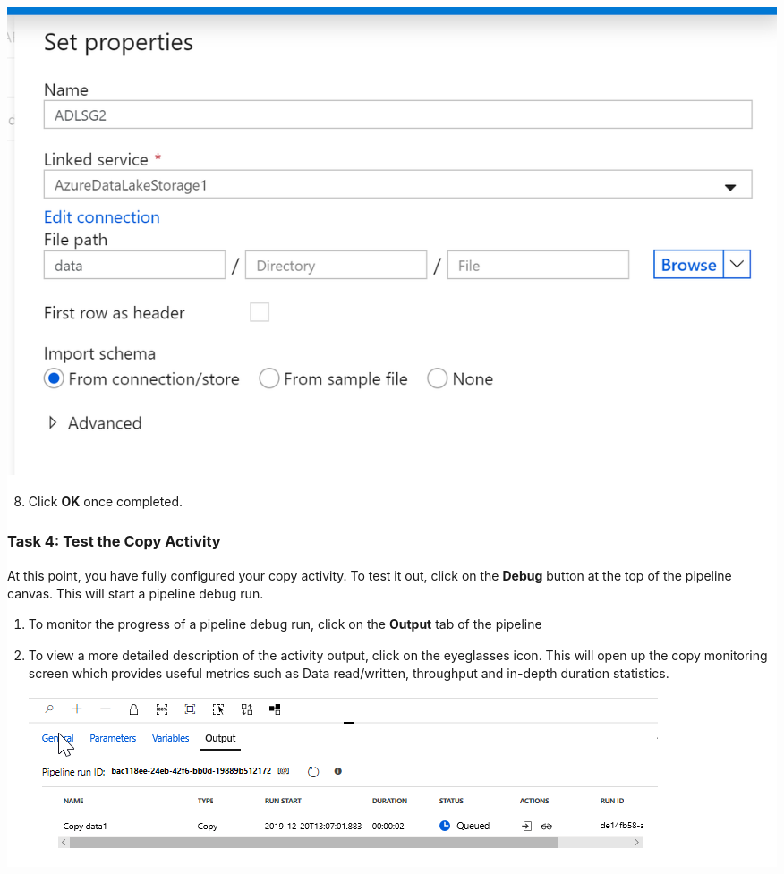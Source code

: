 ![Setting properties of a Sink in Azure Data Factory in the Azure Portal](images/M07-E02-T03-img02.png)

8. Click **OK** once completed.

### Task 4: Test the Copy Activity

At this point, you have fully configured your copy activity. To test it out, click on the **Debug** button at the top of the pipeline canvas. This will start a pipeline debug run.

1. To monitor the progress of a pipeline debug run, click on the **Output** tab of the pipeline

2. To view a more detailed description of the activity output, click on the eyeglasses icon. This will open up the copy monitoring screen which provides useful metrics such as Data read/written, throughput and in-depth duration statistics.

   ![Monitoring a pipeline in Azure Data Factory in the Azure Portal](images/M07-E02-T04-img01.png)

